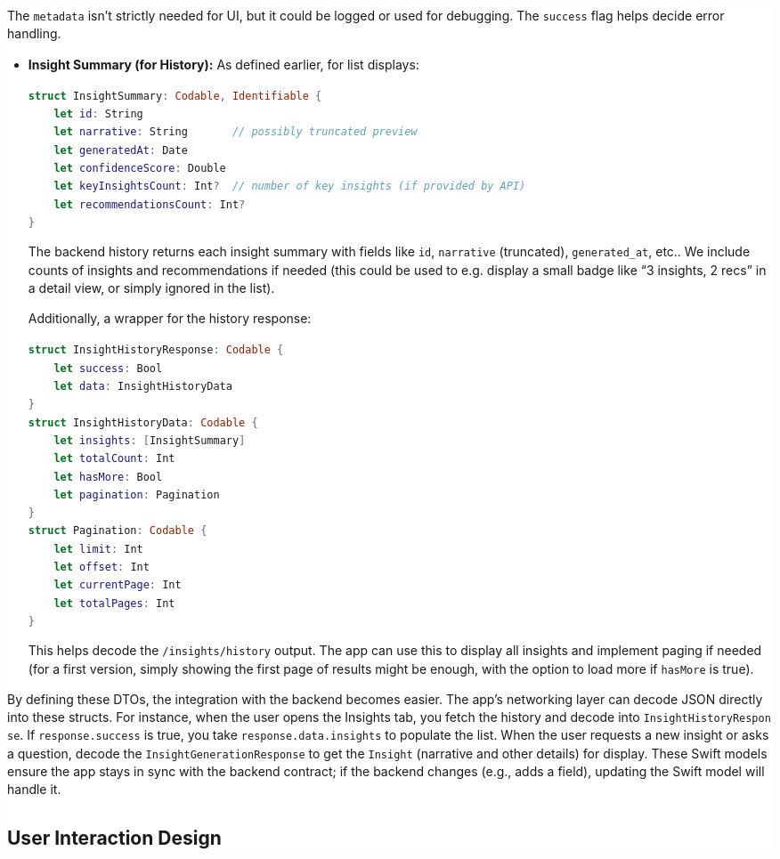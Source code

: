   The `metadata` isn’t strictly needed for UI, but it could be logged or used for debugging. The `success` flag helps decide error handling.

* **Insight Summary (for History):** As defined earlier, for list displays:

  ```swift
  struct InsightSummary: Codable, Identifiable {
      let id: String
      let narrative: String       // possibly truncated preview
      let generatedAt: Date
      let confidenceScore: Double
      let keyInsightsCount: Int?  // number of key insights (if provided by API)
      let recommendationsCount: Int?
  }
  ```

  The backend history returns each insight summary with fields like `id`, `narrative` (truncated), `generated_at`, etc.. We include counts of insights and recommendations if needed (this could be used to e.g. display a small badge like “3 insights, 2 recs” in a detail view, or simply ignored in the list).

  Additionally, a wrapper for the history response:

  ```swift
  struct InsightHistoryResponse: Codable {
      let success: Bool
      let data: InsightHistoryData
  }
  struct InsightHistoryData: Codable {
      let insights: [InsightSummary]
      let totalCount: Int
      let hasMore: Bool
      let pagination: Pagination
  }
  struct Pagination: Codable {
      let limit: Int
      let offset: Int
      let currentPage: Int
      let totalPages: Int
  }
  ```

  This helps decode the `/insights/history` output. The app can use this to display all insights and implement paging if needed (for a first version, simply showing the first page of results might be enough, with the option to load more if `hasMore` is true).

By defining these DTOs, the integration with the backend becomes easier. The app’s networking layer can decode JSON directly into these structs. For instance, when the user opens the Insights tab, you fetch the history and decode into `InsightHistoryResponse`. If `response.success` is true, you take `response.data.insights` to populate the list. When the user requests a new insight or asks a question, decode the `InsightGenerationResponse` to get the `Insight` (narrative and other details) for display. These Swift models ensure the app stays in sync with the backend contract; if the backend changes (e.g., adds a field), updating the Swift model will handle it.

## User Interaction Design
